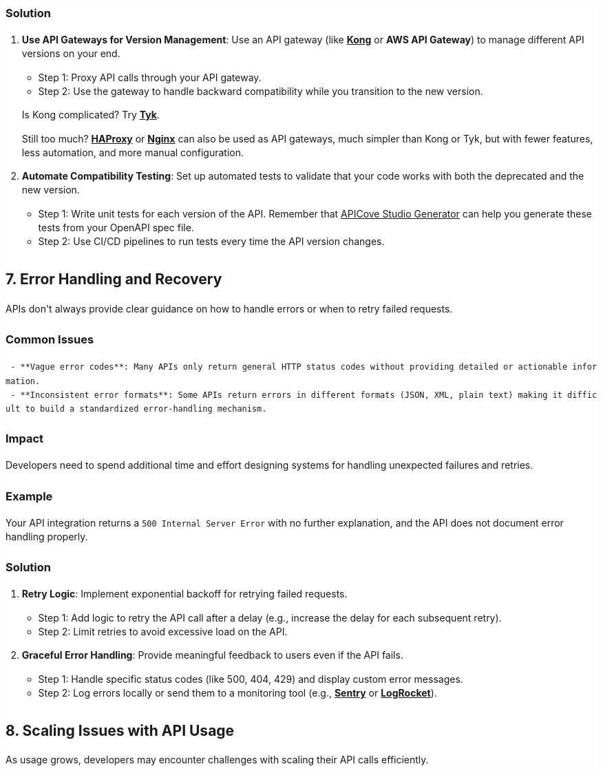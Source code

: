 ### Solution
1. **Use API Gateways for Version Management**: Use an API gateway (like [**Kong**](https://docs.konghq.com/gateway/latest/) or **AWS API Gateway**) to manage different API versions on your end.
   - Step 1: Proxy API calls through your API gateway.
   - Step 2: Use the gateway to handle backward compatibility while you transition to the new version.

    Is Kong complicated? Try [**Tyk**](https://tyk.io).

    Still too much? **[HAProxy](https://www.haproxy.org)** or **[Nginx](https://nginx.org/en/)** can also be used as API gateways, much simpler than Kong or Tyk, but with fewer features, less automation, and more manual configuration.

2. **Automate Compatibility Testing**: Set up automated tests to validate that your code works with both the deprecated and the new version.
   - Step 1: Write unit tests for each version of the API.  Remember that [APICove Studio Generator](https://tools.apicove.com) can help you generate these tests from your OpenAPI spec file.
   - Step 2: Use CI/CD pipelines to run tests every time the API version changes.

## 7. **Error Handling and Recovery**
   APIs don't always provide clear guidance on how to handle errors or when to retry failed requests.

### Common Issues

     - **Vague error codes**: Many APIs only return general HTTP status codes without providing detailed or actionable information.
     - **Inconsistent error formats**: Some APIs return errors in different formats (JSON, XML, plain text) making it difficult to build a standardized error-handling mechanism.

### Impact

Developers need to spend additional time and effort designing systems for handling unexpected failures and retries.

### Example
Your API integration returns a `500 Internal Server Error` with no further explanation, and the API does not document error handling properly.

### Solution

1. **Retry Logic**: Implement exponential backoff for retrying failed requests.
   - Step 1: Add logic to retry the API call after a delay (e.g., increase the delay for each subsequent retry).
   - Step 2: Limit retries to avoid excessive load on the API.

2. **Graceful Error Handling**: Provide meaningful feedback to users even if the API fails.
   - Step 1: Handle specific status codes (like 500, 404, 429) and display custom error messages.
   - Step 2: Log errors locally or send them to a monitoring tool (e.g., [**Sentry**](https://sentry.io) or [**LogRocket**](https://logrocket.com)).

## 8. **Scaling Issues with API Usage**
   As usage grows, developers may encounter challenges with scaling their API calls efficiently.
